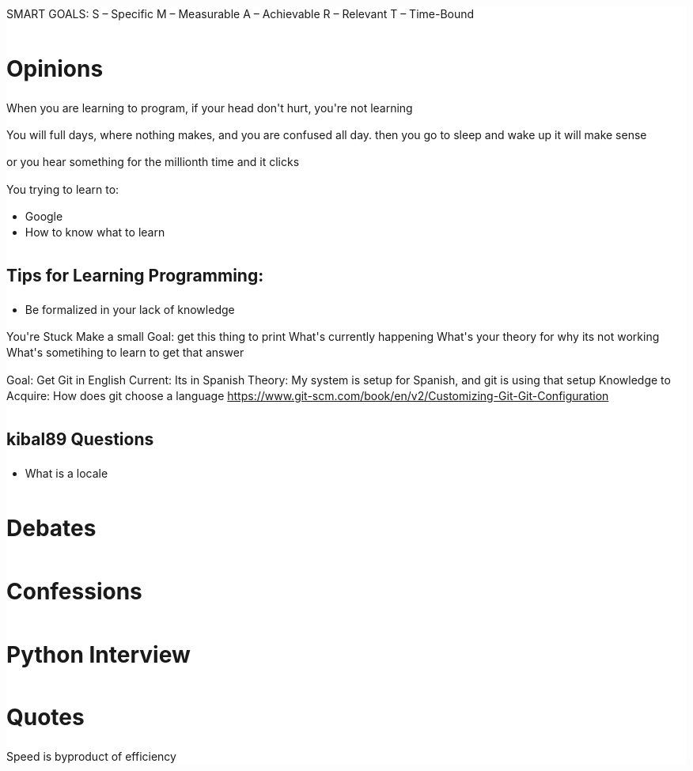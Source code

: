 
SMART GOALS:
S – Specific M – Measurable A – Achievable R – Relevant T – Time-Bound






Opinions
========

When you are learning to program,  if your head don't hurt, you're not learning

You will full days, where nothing makes, and you are confused all day.
then you go to sleep and wake up it will make sense

or you hear something for the millionth time and it clicks



You trying to learn to:
- Google
- How to know what to learn




Tips for Learning Programming:
------------------------------
- Be formalized in your lack of knowledge


You're Stuck
Make a small Goal: get this thing to print
What's currently happening
What's your theory for why its not working
What's sometihing to learn to get that answer



Goal: Get Git in English
Current: Its in Spanish
Theory: My system is setup for Spanish, and git is using that setup 
Knowledge to Acquire: How does git choose a language
https://www.git-scm.com/book/en/v2/Customizing-Git-Git-Configuration


kibal89 Questions
-----------------
- What is a locale


Debates
=======

Confessions
===========

Python Interview
================

Quotes
======
Speed is byproduct of efficiency
